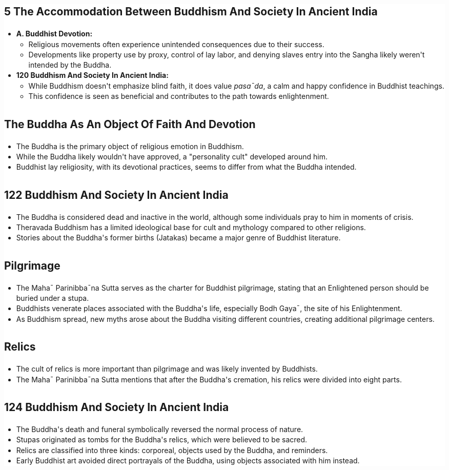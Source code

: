 ## 5 The Accommodation Between Buddhism And Society In Ancient India

* **A. Buddhist Devotion:**
    *  Religious movements often experience unintended consequences due to their success.
    * Developments like property use by proxy, control of lay labor, and denying slaves entry into the Sangha likely weren't intended by the Buddha.
* **120 Buddhism And Society In Ancient India:**
    * While Buddhism doesn't emphasize blind faith, it does value *pasa¯da*, a calm and happy confidence in Buddhist teachings.
    * This confidence is seen as beneficial and contributes to the path towards enlightenment.

## The Buddha As An Object Of Faith And Devotion

* The Buddha is the primary object of religious emotion in Buddhism.
* While the Buddha likely wouldn't have approved, a "personality cult" developed around him.
* Buddhist lay religiosity, with its devotional practices, seems to differ from what the Buddha intended.

## 122 Buddhism And Society In Ancient India

* The Buddha is considered dead and inactive in the world, although some individuals pray to him in moments of crisis.
* Theravada Buddhism has a limited ideological base for cult and mythology compared to other religions.
* Stories about the Buddha's former births (Jatakas) became a major genre of Buddhist literature.

## Pilgrimage

* The Maha¯ Parinibba¯na Sutta serves as the charter for Buddhist pilgrimage, stating that an Enlightened person should be buried under a stupa.
* Buddhists venerate places associated with the Buddha's life, especially Bodh Gaya¯, the site of his Enlightenment.
* As Buddhism spread, new myths arose about the Buddha visiting different countries, creating additional pilgrimage centers.

## Relics


* The cult of relics is more important than pilgrimage and was likely invented by Buddhists.
* The Maha¯ Parinibba¯na Sutta mentions that after the Buddha's cremation, his relics were divided into eight parts. 


## 124 Buddhism And Society In Ancient India

* The Buddha's death and funeral symbolically reversed the normal process of nature.
* Stupas originated as tombs for the Buddha's relics, which were believed to be sacred.
* Relics are classified into three kinds: corporeal, objects used by the Buddha, and reminders.
* Early Buddhist art avoided direct portrayals of the Buddha, using objects associated with him instead.
